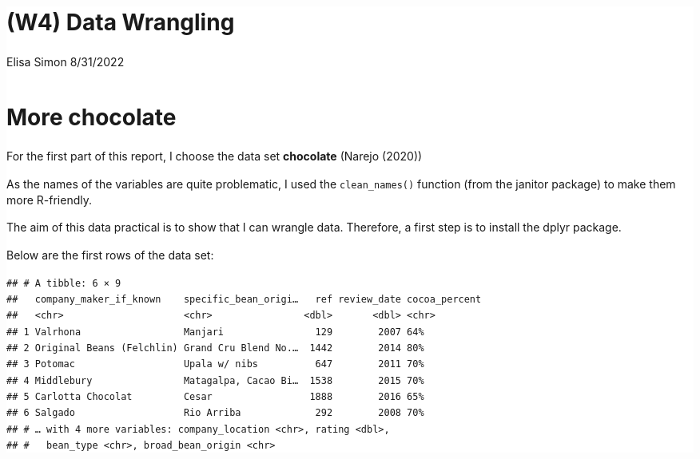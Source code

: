 (W4) Data Wrangling
================
Elisa Simon
8/31/2022

# More chocolate

For the first part of this report, I choose the data set **chocolate**
(Narejo (2020))

As the names of the variables are quite problematic, I used the
`clean_names()` function (from the janitor package) to make them more
R-friendly.

The aim of this data practical is to show that I can wrangle data.
Therefore, a first step is to install the dplyr package.

Below are the first rows of the data set:

    ## # A tibble: 6 × 9
    ##   company_maker_if_known    specific_bean_origi…   ref review_date cocoa_percent
    ##   <chr>                     <chr>                <dbl>       <dbl> <chr>        
    ## 1 Valrhona                  Manjari                129        2007 64%          
    ## 2 Original Beans (Felchlin) Grand Cru Blend No.…  1442        2014 80%          
    ## 3 Potomac                   Upala w/ nibs          647        2011 70%          
    ## 4 Middlebury                Matagalpa, Cacao Bi…  1538        2015 70%          
    ## 5 Carlotta Chocolat         Cesar                 1888        2016 65%          
    ## 6 Salgado                   Rio Arriba             292        2008 70%          
    ## # … with 4 more variables: company_location <chr>, rating <dbl>,
    ## #   bean_type <chr>, broad_bean_origin <chr>
